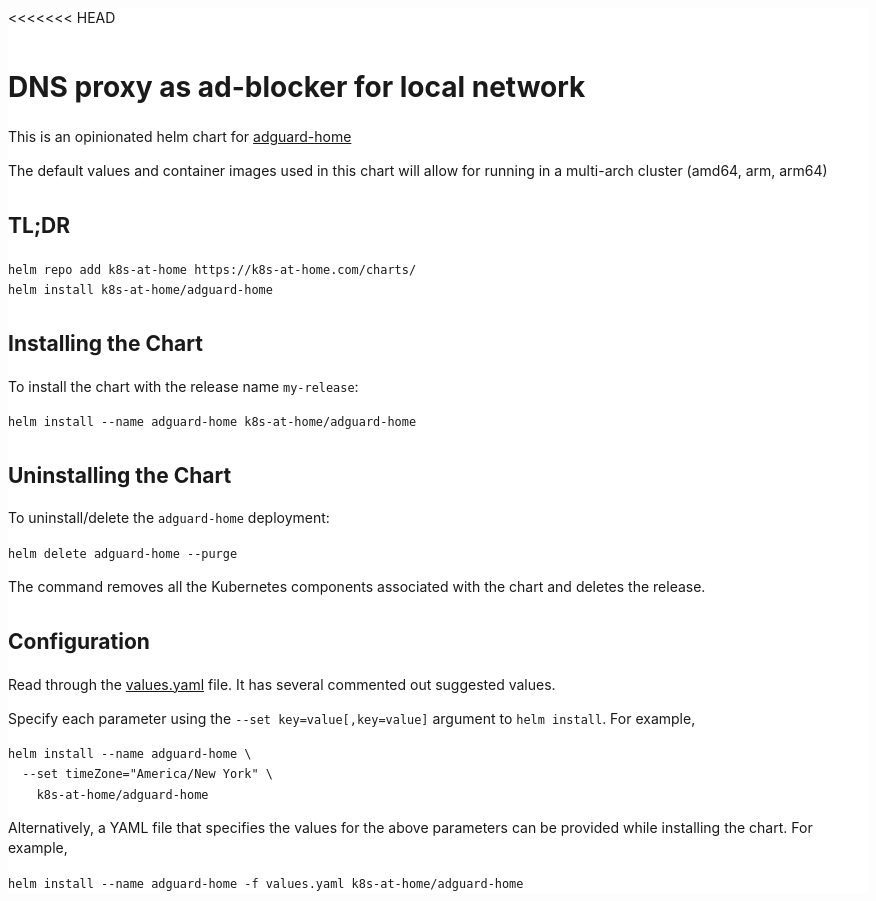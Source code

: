 <<<<<<< HEAD
# DNS proxy as ad-blocker for local network

This is an opinionated helm chart for [adguard-home](https://github.com/AdguardTeam/AdGuardHome)

The default values and container images used in this chart will allow for running in a multi-arch cluster (amd64, arm, arm64)

## TL;DR

```shell
helm repo add k8s-at-home https://k8s-at-home.com/charts/
helm install k8s-at-home/adguard-home
```

## Installing the Chart

To install the chart with the release name `my-release`:

```console
helm install --name adguard-home k8s-at-home/adguard-home
```

## Uninstalling the Chart

To uninstall/delete the `adguard-home` deployment:

```console
helm delete adguard-home --purge
```

The command removes all the Kubernetes components associated with the chart and deletes the release.

## Configuration

Read through the [values.yaml](https://github.com/k8s-at-home/charts/blob/master/charts/adguard-home/values.yaml) file. It has several commented out suggested values.

Specify each parameter using the `--set key=value[,key=value]` argument to `helm install`. For example,

```console
helm install --name adguard-home \
  --set timeZone="America/New York" \
    k8s-at-home/adguard-home
```

Alternatively, a YAML file that specifies the values for the above parameters can be provided while installing the chart. For example,

```console
helm install --name adguard-home -f values.yaml k8s-at-home/adguard-home
```
